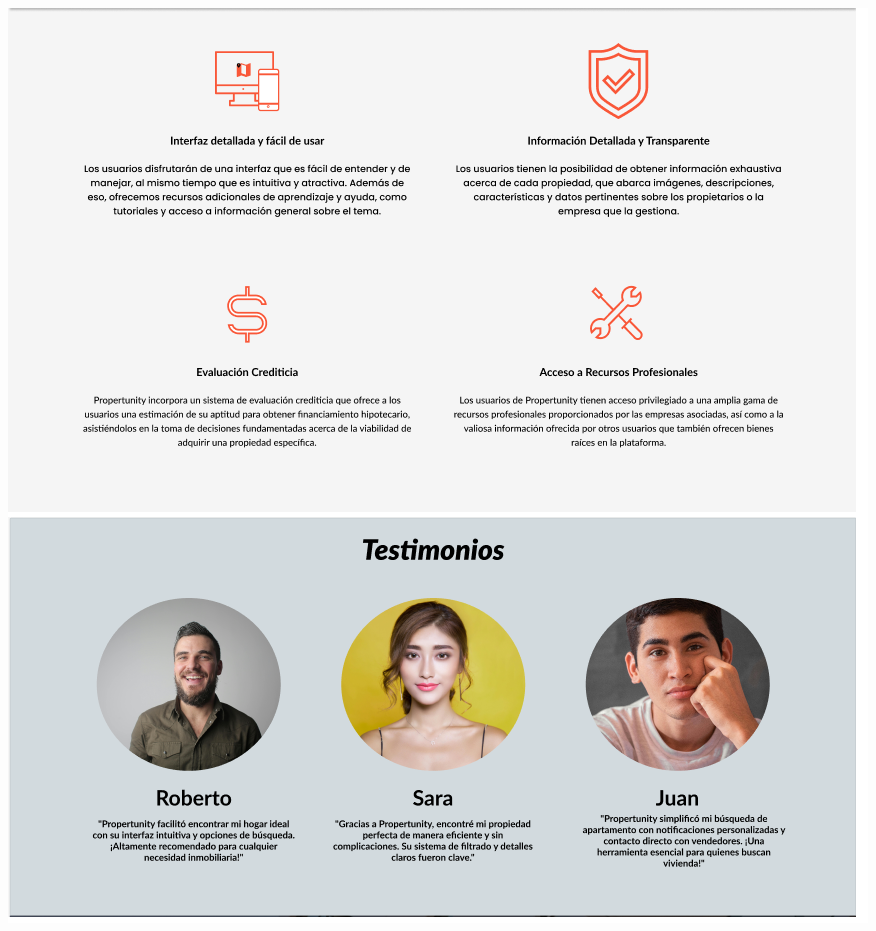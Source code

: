 <img src="/assets/img/mock-up 4.png" alt="Landing page mock-up" >
<img src="/assets/img/mock-up 5.png" alt="Landing page mock-up" >